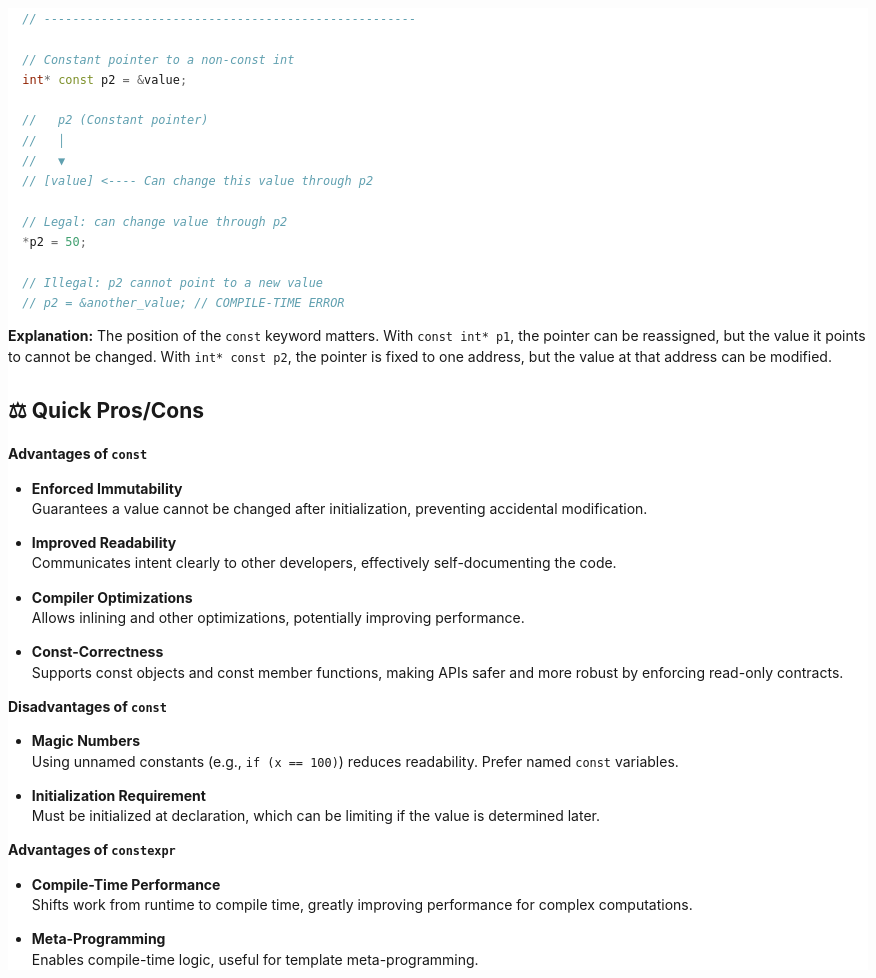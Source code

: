 ```c++
  // ----------------------------------------------------
  
  // Constant pointer to a non-const int
  int* const p2 = &value;
  
  //   p2 (Constant pointer)
  //   │
  //   ▼
  // [value] <---- Can change this value through p2
  
  // Legal: can change value through p2
  *p2 = 50;
  
  // Illegal: p2 cannot point to a new value
  // p2 = &another_value; // COMPILE-TIME ERROR
```

**Explanation:** The position of the `const` keyword matters. With `const int* p1`, the pointer can be reassigned, but the value it points to cannot be changed. With `int* const p2`, the pointer is fixed to one address, but the value at that address can be modified.


## ⚖️ Quick Pros/Cons
**Advantages of `const`**
- **Enforced Immutability**  
  Guarantees a value cannot be changed after initialization, preventing accidental modification.

- **Improved Readability**  
  Communicates intent clearly to other developers, effectively self-documenting the code.

- **Compiler Optimizations**  
  Allows inlining and other optimizations, potentially improving performance.

- **Const-Correctness**  
  Supports const objects and const member functions, making APIs safer and more robust by enforcing read-only contracts.



**Disadvantages of `const`**
- **Magic Numbers**  
  Using unnamed constants (e.g., `if (x == 100)`) reduces readability. Prefer named `const` variables.

- **Initialization Requirement**  
  Must be initialized at declaration, which can be limiting if the value is determined later.



**Advantages of `constexpr`**
- **Compile-Time Performance**  
  Shifts work from runtime to compile time, greatly improving performance for complex computations.

- **Meta-Programming**  
  Enables compile-time logic, useful for template meta-programming.
